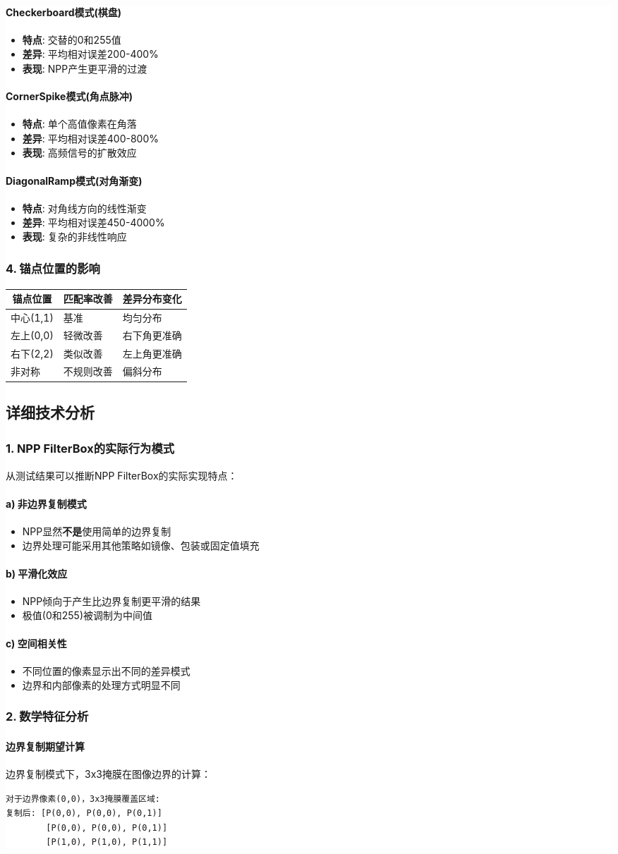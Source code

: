 #### Checkerboard模式(棋盘)
- **特点**: 交替的0和255值
- **差异**: 平均相对误差200-400%  
- **表现**: NPP产生更平滑的过渡

#### CornerSpike模式(角点脉冲)
- **特点**: 单个高值像素在角落
- **差异**: 平均相对误差400-800%
- **表现**: 高频信号的扩散效应

#### DiagonalRamp模式(对角渐变)
- **特点**: 对角线方向的线性渐变
- **差异**: 平均相对误差450-4000%
- **表现**: 复杂的非线性响应

### 4. 锚点位置的影响

| 锚点位置 | 匹配率改善 | 差异分布变化 |
|---------|-----------|-------------|
| 中心(1,1) | 基准 | 均匀分布 |
| 左上(0,0) | 轻微改善 | 右下角更准确 |
| 右下(2,2) | 类似改善 | 左上角更准确 |
| 非对称 | 不规则改善 | 偏斜分布 |

## 详细技术分析

### 1. NPP FilterBox的实际行为模式

从测试结果可以推断NPP FilterBox的实际实现特点：

#### a) 非边界复制模式
- NPP显然**不是**使用简单的边界复制
- 边界处理可能采用其他策略如镜像、包装或固定值填充

#### b) 平滑化效应  
- NPP倾向于产生比边界复制更平滑的结果
- 极值(0和255)被调制为中间值

#### c) 空间相关性
- 不同位置的像素显示出不同的差异模式
- 边界和内部像素的处理方式明显不同

### 2. 数学特征分析

#### 边界复制期望计算
边界复制模式下，3x3掩膜在图像边界的计算：
```
对于边界像素(0,0)，3x3掩膜覆盖区域:
复制后: [P(0,0), P(0,0), P(0,1)]
        [P(0,0), P(0,0), P(0,1)]  
        [P(1,0), P(1,0), P(1,1)]
```
